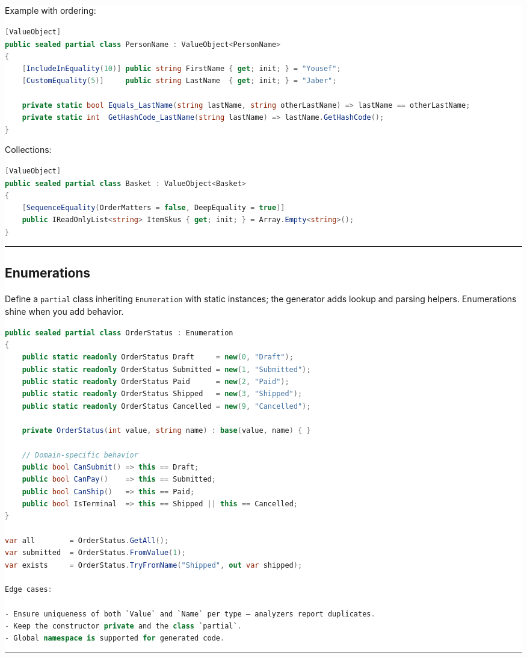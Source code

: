 Example with ordering:

```csharp
[ValueObject]
public sealed partial class PersonName : ValueObject<PersonName>
{
    [IncludeInEquality(10)] public string FirstName { get; init; } = "Yousef";
    [CustomEquality(5)]     public string LastName  { get; init; } = "Jaber";

    private static bool Equals_LastName(string lastName, string otherLastName) => lastName == otherLastName;
    private static int  GetHashCode_LastName(string lastName) => lastName.GetHashCode();
}
```

Collections:

```csharp
[ValueObject]
public sealed partial class Basket : ValueObject<Basket>
{
    [SequenceEquality(OrderMatters = false, DeepEquality = true)]
    public IReadOnlyList<string> ItemSkus { get; init; } = Array.Empty<string>();
}
```

---

## Enumerations

Define a `partial` class inheriting `Enumeration` with static instances; the generator adds lookup and parsing helpers. Enumerations shine when you add behavior.

```csharp
public sealed partial class OrderStatus : Enumeration
{
    public static readonly OrderStatus Draft     = new(0, "Draft");
    public static readonly OrderStatus Submitted = new(1, "Submitted");
    public static readonly OrderStatus Paid      = new(2, "Paid");
    public static readonly OrderStatus Shipped   = new(3, "Shipped");
    public static readonly OrderStatus Cancelled = new(9, "Cancelled");

    private OrderStatus(int value, string name) : base(value, name) { }

    // Domain-specific behavior
    public bool CanSubmit() => this == Draft;
    public bool CanPay()    => this == Submitted;
    public bool CanShip()   => this == Paid;
    public bool IsTerminal  => this == Shipped || this == Cancelled;
}

var all        = OrderStatus.GetAll();
var submitted  = OrderStatus.FromValue(1);
var exists     = OrderStatus.TryFromName("Shipped", out var shipped);

Edge cases:

- Ensure uniqueness of both `Value` and `Name` per type — analyzers report duplicates.
- Keep the constructor private and the class `partial`.
- Global namespace is supported for generated code.
```

---